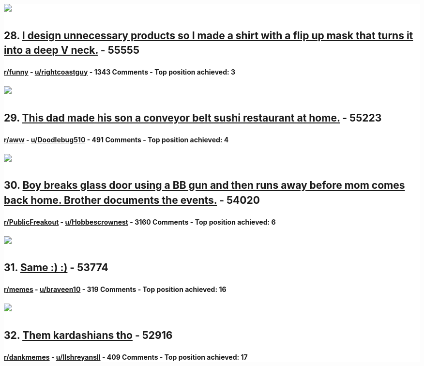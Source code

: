 <a href="https://i.redd.it/yns6knw3wh851.png"><img src="https://b.thumbs.redditmedia.com/qHR_mAycfuuCmtNWWTOVMXwYldGr5ayU1GoSi8jTy5Y.jpg"></img></a>

## 28. [I design unnecessary products so I made a shirt with a flip up mask that turns it into a deep V neck.](http://reddit.com/r/funny/comments/hjzmk6/i_design_unnecessary_products_so_i_made_a_shirt/) - 55555
#### [r/funny](http://reddit.com/r/funny) - [u/rightcoastguy](http://reddit.com/u/rightcoastguy) - 1343 Comments - Top position achieved: 3

<a href="https://v.redd.it/4ah2iyfpug851"><img src="https://b.thumbs.redditmedia.com/iEY-OJ589ApnXKd28nW22RHWibJWlt8208ME6RQ7tNI.jpg"></img></a>

## 29. [This dad made his son a conveyor belt sushi restaurant at home.](http://reddit.com/r/aww/comments/hjrxqt/this_dad_made_his_son_a_conveyor_belt_sushi/) - 55223
#### [r/aww](http://reddit.com/r/aww) - [u/Doodlebug510](http://reddit.com/u/Doodlebug510) - 491 Comments - Top position achieved: 4

<a href="https://v.redd.it/v2144v3cqd851"><img src="https://b.thumbs.redditmedia.com/6yujKesgJZNTwEkRZHgDS6-MbrKgSQ8iox89XT4lRns.jpg"></img></a>

## 30. [Boy breaks glass door using a BB gun and then runs away before mom comes back home. Brother documents the events.](http://reddit.com/r/PublicFreakout/comments/hk24r8/boy_breaks_glass_door_using_a_bb_gun_and_then/) - 54020
#### [r/PublicFreakout](http://reddit.com/r/PublicFreakout) - [u/Hobbescrownest](http://reddit.com/u/Hobbescrownest) - 3160 Comments - Top position achieved: 6

<a href="https://v.redd.it/f0yno3oshh851"><img src="https://b.thumbs.redditmedia.com/SYIncA8Z3JF9KnKBBzyc78BuYXnDuyVXgXofjKj5anY.jpg"></img></a>

## 31. [Same :) :)](http://reddit.com/r/memes/comments/hjtls2/same/) - 53774
#### [r/memes](http://reddit.com/r/memes) - [u/braveen10](http://reddit.com/u/braveen10) - 319 Comments - Top position achieved: 16

<a href="https://i.redd.it/2j2t1uylse851.jpg"><img src="https://b.thumbs.redditmedia.com/vA7HTqAFKuxIQj3_G1bIwDnyW0_bQ1jxPSWqXJOAoVM.jpg"></img></a>

## 32. [Them kardashians tho](http://reddit.com/r/dankmemes/comments/hjyp9y/them_kardashians_tho/) - 52916
#### [r/dankmemes](http://reddit.com/r/dankmemes) - [u/llshreyansll](http://reddit.com/u/llshreyansll) - 409 Comments - Top position achieved: 17
